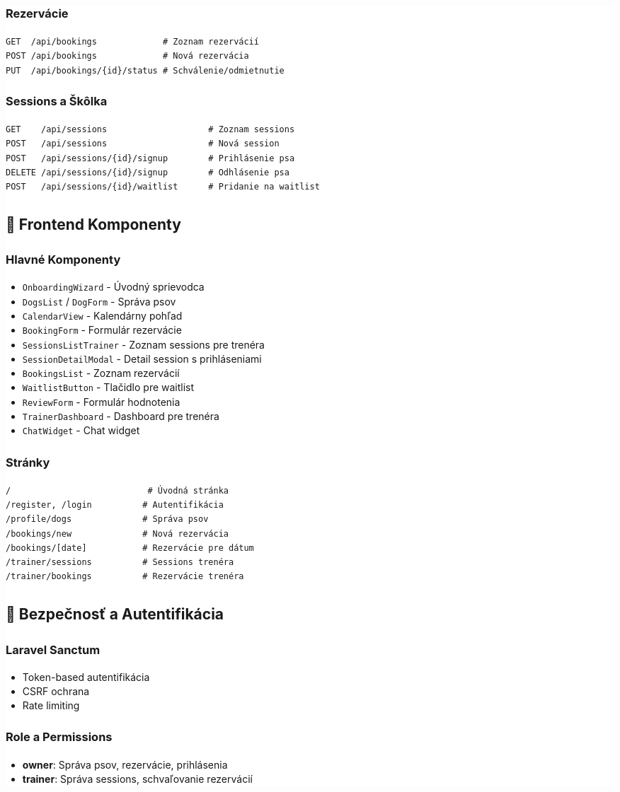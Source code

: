 ### Rezervácie
```
GET  /api/bookings             # Zoznam rezervácií
POST /api/bookings             # Nová rezervácia
PUT  /api/bookings/{id}/status # Schválenie/odmietnutie
```

### Sessions a Škôlka
```
GET    /api/sessions                    # Zoznam sessions
POST   /api/sessions                    # Nová session
POST   /api/sessions/{id}/signup        # Prihlásenie psa
DELETE /api/sessions/{id}/signup        # Odhlásenie psa
POST   /api/sessions/{id}/waitlist      # Pridanie na waitlist
```

## 🎨 Frontend Komponenty

### Hlavné Komponenty
- `OnboardingWizard` - Úvodný sprievodca
- `DogsList` / `DogForm` - Správa psov
- `CalendarView` - Kalendárny pohľad
- `BookingForm` - Formulár rezervácie
- `SessionsListTrainer` - Zoznam sessions pre trenéra
- `SessionDetailModal` - Detail session s prihláseniami
- `BookingsList` - Zoznam rezervácií
- `WaitlistButton` - Tlačidlo pre waitlist
- `ReviewForm` - Formulár hodnotenia
- `TrainerDashboard` - Dashboard pre trenéra
- `ChatWidget` - Chat widget

### Stránky
```
/                           # Úvodná stránka
/register, /login          # Autentifikácia
/profile/dogs              # Správa psov
/bookings/new              # Nová rezervácia
/bookings/[date]           # Rezervácie pre dátum
/trainer/sessions          # Sessions trenéra
/trainer/bookings          # Rezervácie trenéra
```

## 🔐 Bezpečnosť a Autentifikácia

### Laravel Sanctum
- Token-based autentifikácia
- CSRF ochrana
- Rate limiting

### Role a Permissions
- **owner**: Správa psov, rezervácie, prihlásenia
- **trainer**: Správa sessions, schvaľovanie rezervácií
